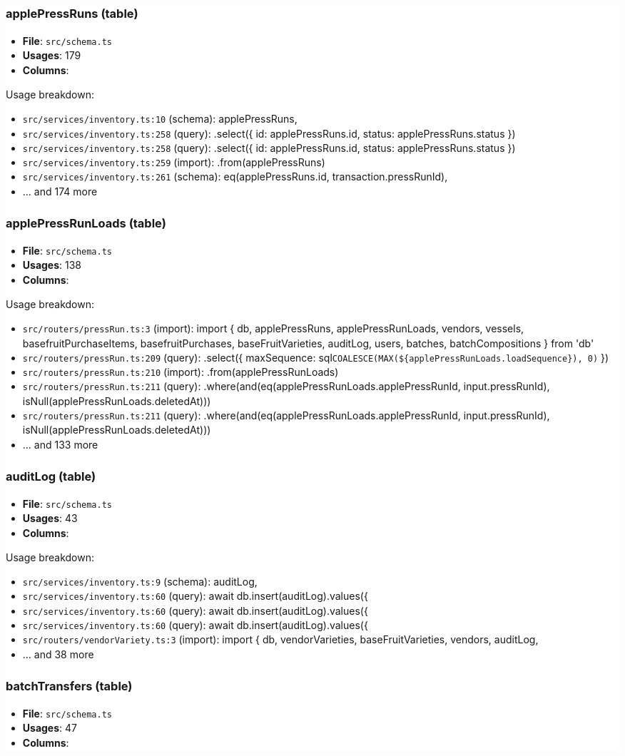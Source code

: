 ### applePressRuns (table)
- **File**: `src/schema.ts`
- **Usages**: 179
- **Columns**: 


Usage breakdown:
  - `src/services/inventory.ts:10` (schema): applePressRuns,
  - `src/services/inventory.ts:258` (query): .select({ id: applePressRuns.id, status: applePressRuns.status })
  - `src/services/inventory.ts:258` (query): .select({ id: applePressRuns.id, status: applePressRuns.status })
  - `src/services/inventory.ts:259` (import): .from(applePressRuns)
  - `src/services/inventory.ts:261` (schema): eq(applePressRuns.id, transaction.pressRunId),
  - ... and 174 more

### applePressRunLoads (table)
- **File**: `src/schema.ts`
- **Usages**: 138
- **Columns**: 


Usage breakdown:
  - `src/routers/pressRun.ts:3` (import): import { db, applePressRuns, applePressRunLoads, vendors, vessels, basefruitPurchaseItems, basefruitPurchases, baseFruitVarieties, auditLog, users, batches, batchCompositions } from 'db'
  - `src/routers/pressRun.ts:209` (query): .select({ maxSequence: sql<number>`COALESCE(MAX(${applePressRunLoads.loadSequence}), 0)` })
  - `src/routers/pressRun.ts:210` (import): .from(applePressRunLoads)
  - `src/routers/pressRun.ts:211` (query): .where(and(eq(applePressRunLoads.applePressRunId, input.pressRunId), isNull(applePressRunLoads.deletedAt)))
  - `src/routers/pressRun.ts:211` (query): .where(and(eq(applePressRunLoads.applePressRunId, input.pressRunId), isNull(applePressRunLoads.deletedAt)))
  - ... and 133 more

### auditLog (table)
- **File**: `src/schema.ts`
- **Usages**: 43
- **Columns**: 


Usage breakdown:
  - `src/services/inventory.ts:9` (schema): auditLog,
  - `src/services/inventory.ts:60` (query): await db.insert(auditLog).values({
  - `src/services/inventory.ts:60` (query): await db.insert(auditLog).values({
  - `src/services/inventory.ts:60` (query): await db.insert(auditLog).values({
  - `src/routers/vendorVariety.ts:3` (import): import { db, vendorVarieties, baseFruitVarieties, vendors, auditLog,
  - ... and 38 more

### batchTransfers (table)
- **File**: `src/schema.ts`
- **Usages**: 47
- **Columns**: 
